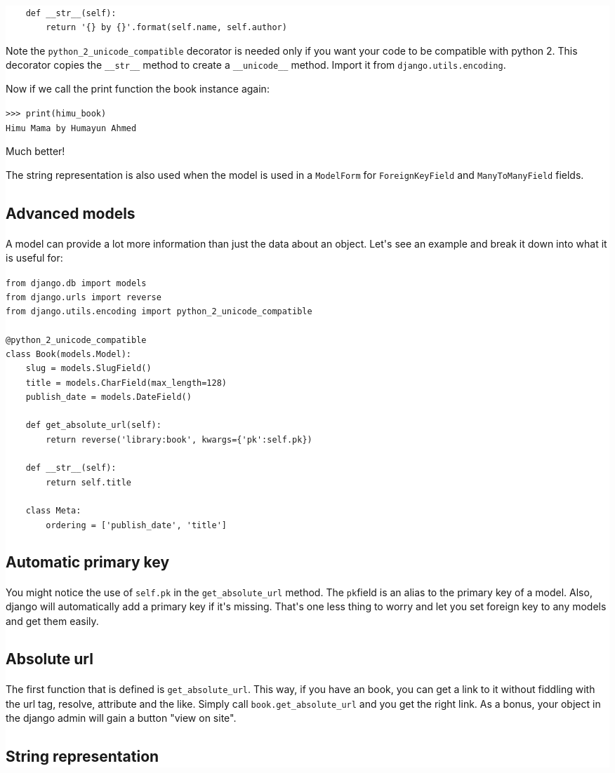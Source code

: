         def __str__(self):
            return '{} by {}'.format(self.name, self.author)

Note the `python_2_unicode_compatible` decorator is needed only if you want your code to be compatible with python 2. This decorator copies the `__str__` method to create a `__unicode__` method. Import it from `django.utils.encoding`.

Now if we call the print function the book instance again:

    >>> print(himu_book)
    Himu Mama by Humayun Ahmed

Much better!

The string representation is also used when the model is used in a `ModelForm` for `ForeignKeyField` and `ManyToManyField` fields.

## Advanced models
A model can provide a lot more information than just the data about an object. Let's see an example and break it down into what it is useful for: 

    from django.db import models
    from django.urls import reverse
    from django.utils.encoding import python_2_unicode_compatible

    @python_2_unicode_compatible
    class Book(models.Model):
        slug = models.SlugField()
        title = models.CharField(max_length=128)
        publish_date = models.DateField()

        def get_absolute_url(self):
            return reverse('library:book', kwargs={'pk':self.pk})

        def __str__(self):
            return self.title

        class Meta:
            ordering = ['publish_date', 'title']

## Automatic primary key

You might notice the use of `self.pk` in the `get_absolute_url` method. The `pk`field is an alias to the primary key of a model. Also, django will automatically add a primary key if it's missing. That's one less thing to worry and let you set foreign key to any models and get them easily.

## Absolute url

The first function that is defined is `get_absolute_url`. This way, if you have an book, you can get a link to it without fiddling with the url tag, resolve, attribute and the like. Simply call `book.get_absolute_url` and you get the right link. As a bonus, your object in the django admin will gain a button "view on site".

## String representation


[1]: https://www.wikiod.com/django/migrations
  [1]: https://docs.djangoproject.com/en/1.10/ref/models/fields/#django.db.models.ForeignKey.on_delete "django documentation 'on_delete'"
  [1]: https://docs.djangoproject.com/en/1.9/ref/models/fields/#uuidfield
  [1]: https://docs.djangoproject.com/en/1.10/ref/models/querysets/#django.db.models.query.QuerySet.create
